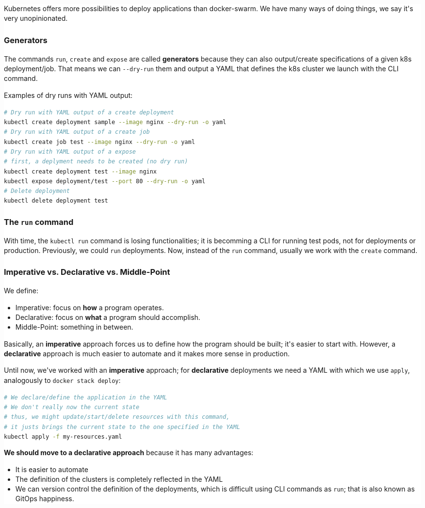 Kubernetes offers more possibilities to deploy applications than docker-swarm.
We have many ways of doing things, we say it's very unopinionated.

### Generators

The commands `run`, `create` and `expose` are called **generators** because they can also output/create specifications of a given k8s deployment/job.
That means we can `--dry-run` them and output a YAML that defines the k8s cluster we launch with the CLI command.

Examples of dry runs with YAML output:
```zsh
# Dry run with YAML output of a create deployment
kubectl create deployment sample --image nginx --dry-run -o yaml
# Dry run with YAML output of a create job
kubectl create job test --image nginx --dry-run -o yaml
# Dry run with YAML output of a expose
# first, a deplyment needs to be created (no dry run)
kubectl create deployment test --image nginx
kubectl expose deployment/test --port 80 --dry-run -o yaml
# Delete deployment
kubectl delete deployment test
```

### The `run` command

With time, the `kubectl run` command is losing functionalities; it is becomming a CLI for running test pods, not for deployments or production.
Previously, we could `run` deployments.
Now, instead of the `run` command, usually we work with the `create` command.

### Imperative vs. Declarative vs. Middle-Point

We define:
- Imperative: focus on **how** a program operates.
- Declarative: focus on **what** a program should accomplish.
- Middle-Point: something in between.

Basically, an **imperative** approach forces us to define how the program should be built; it's easier to start with.
However, a **declarative** approach is much easier to automate and it makes more sense in production.

Until now, we've worked with an **imperative** approach; for **declarative** deployments we need a YAML with which we use `apply`, analogously to `docker stack deploy`:

```bash
# We declare/define the application in the YAML
# We don't really now the current state
# thus, we might update/start/delete resources with this command,
# it justs brings the current state to the one specified in the YAML
kubectl apply -f my-resources.yaml
```

**We should move to a declarative approach** because it has many advantages:
- It is easier to automate
- The definition of the clusters is completely reflected in the YAML
- We can version control the definition of the deployments, which is difficult using CLI commands as `run`; that is also known as GitOps happiness.
